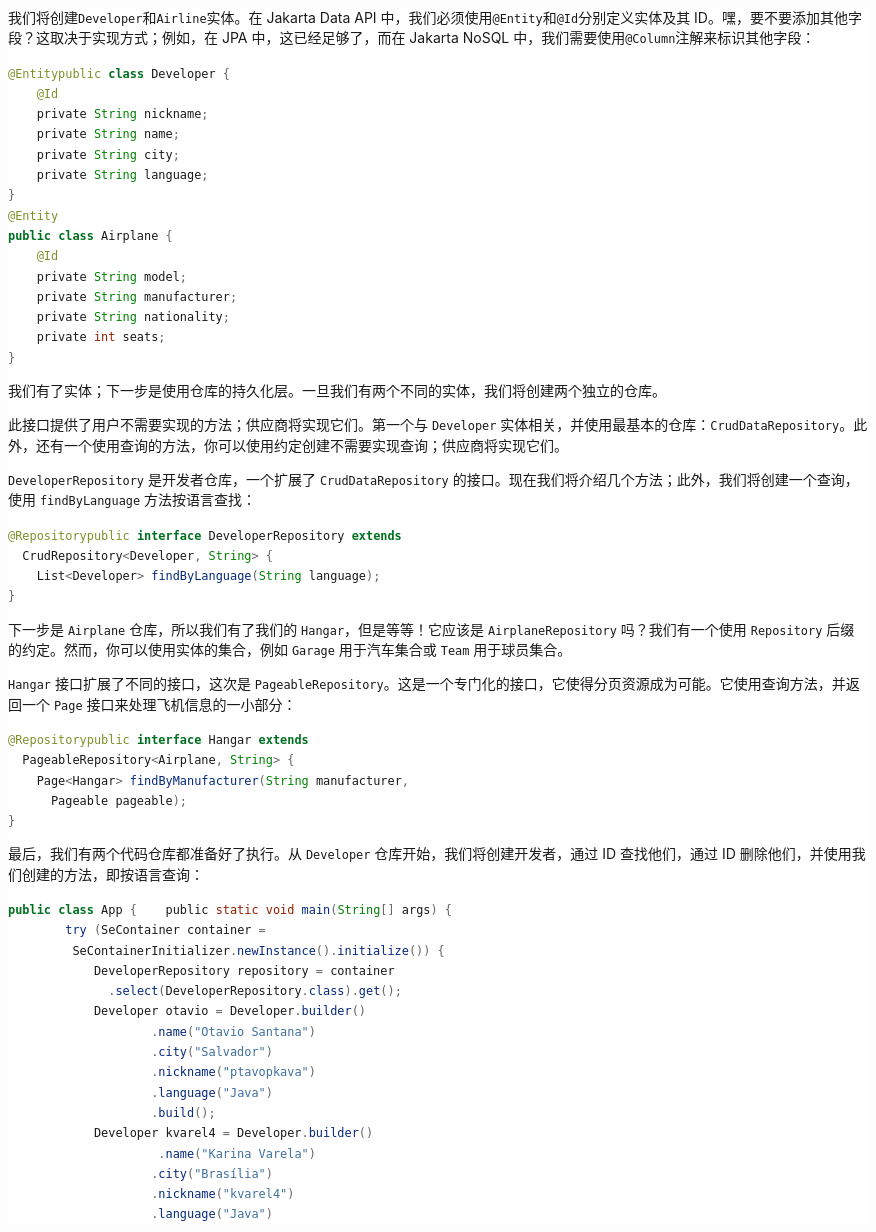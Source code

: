 我们将创建`Developer`和`Airline`实体。在 Jakarta Data API 中，我们必须使用`@Entity`和`@Id`分别定义实体及其 ID。嘿，要不要添加其他字段？这取决于实现方式；例如，在 JPA 中，这已经足够了，而在 Jakarta NoSQL 中，我们需要使用`@Column`注解来标识其他字段：

```java
@Entitypublic class Developer {
    @Id
    private String nickname;
    private String name;
    private String city;
    private String language;
}
@Entity
public class Airplane {
    @Id
    private String model;
    private String manufacturer;
    private String nationality;
    private int seats;
}
```

我们有了实体；下一步是使用仓库的持久化层。一旦我们有两个不同的实体，我们将创建两个独立的仓库。

此接口提供了用户不需要实现的方法；供应商将实现它们。第一个与 `Developer` 实体相关，并使用最基本的仓库：`CrudDataRepository`。此外，还有一个使用查询的方法，你可以使用约定创建不需要实现查询；供应商将实现它们。

`DeveloperRepository` 是开发者仓库，一个扩展了 `CrudDataRepository` 的接口。现在我们将介绍几个方法；此外，我们将创建一个查询，使用 `findByLanguage` 方法按语言查找：

```java
@Repositorypublic interface DeveloperRepository extends
  CrudRepository<Developer, String> {
    List<Developer> findByLanguage(String language);
}
```

下一步是 `Airplane` 仓库，所以我们有了我们的 `Hangar`，但是等等！它应该是 `AirplaneRepository` 吗？我们有一个使用 `Repository` 后缀的约定。然而，你可以使用实体的集合，例如 `Garage` 用于汽车集合或 `Team` 用于球员集合。

`Hangar` 接口扩展了不同的接口，这次是 `PageableRepository`。这是一个专门化的接口，它使得分页资源成为可能。它使用查询方法，并返回一个 `Page` 接口来处理飞机信息的一小部分：

```java
@Repositorypublic interface Hangar extends
  PageableRepository<Airplane, String> {
    Page<Hangar> findByManufacturer(String manufacturer,
      Pageable pageable);
}
```

最后，我们有两个代码仓库都准备好了执行。从 `Developer` 仓库开始，我们将创建开发者，通过 ID 查找他们，通过 ID 删除他们，并使用我们创建的方法，即按语言查询：

```java
public class App {    public static void main(String[] args) {
        try (SeContainer container =
         SeContainerInitializer.newInstance().initialize()) {
            DeveloperRepository repository = container
              .select(DeveloperRepository.class).get();
            Developer otavio = Developer.builder()
                    .name("Otavio Santana")
                    .city("Salvador")
                    .nickname("ptavopkava")
                    .language("Java")
                    .build();
            Developer kvarel4 = Developer.builder()
                     .name("Karina Varela")
                    .city("Brasília")
                    .nickname("kvarel4")
                    .language("Java")
```